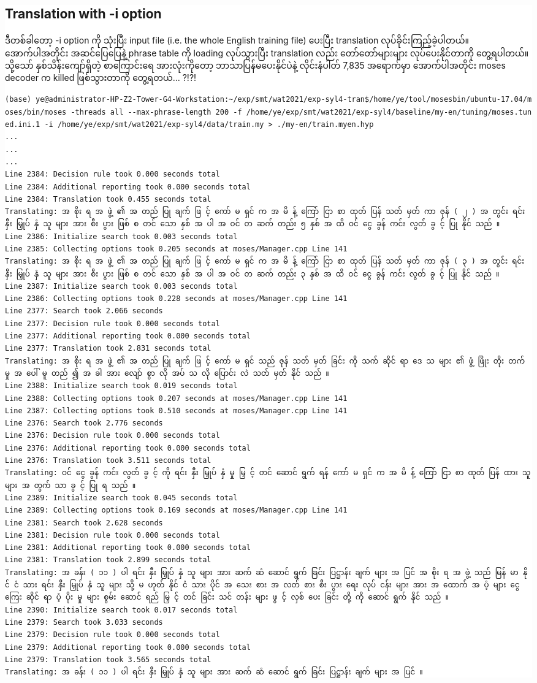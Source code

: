 ## Translation with -i option

ဒီတစ်ခါတော့ -i option ကို သုံးပြီး input file (i.e. the whole English training file) ပေးပြီး translation လုပ်ခိုင်းကြည့်ခဲ့ပါတယ်။   
အောက်ပါအတိုင်း အဆင်ပြေပြေနဲ့ phrase table ကို loading လုပ်သွားပြီး translation လည်း တော်တော်များများ လုပ်ပေးနိုင်တာကို တွေ့ရပါတယ်။ သို့သော် နှစ်သိန်းကျော်ရှိတဲ့ စာကြောင်းရေ အားလုံးကိုတော့ ဘာသာပြန်မပေးနိုင်ပဲနဲ့  လိုင်းနံပါတ် 7,835 အရောက်မှာ အောက်ပါအတိုင်း moses decoder က killed ဖြစ်သွားတာကို တွေ့ရတယ်... ?!?!  

```
(base) ye@administrator-HP-Z2-Tower-G4-Workstation:~/exp/smt/wat2021/exp-syl4-tran$/home/ye/tool/mosesbin/ubuntu-17.04/moses/bin/moses -threads all --max-phrase-length 200 -f /home/ye/exp/smt/wat2021/exp-syl4/baseline/my-en/tuning/moses.tuned.ini.1 -i /home/ye/exp/smt/wat2021/exp-syl4/data/train.my > ./my-en/train.myen.hyp
...
...
...
Line 2384: Decision rule took 0.000 seconds total
Line 2384: Additional reporting took 0.000 seconds total
Line 2384: Translation took 0.455 seconds total
Translating: အ စိုး ရ အ ဖွဲ့ ၏ အ တည် ပြု ချက် ဖြ င့် ကော် မ ရှင် က အ မိ န့် ကြော် ငြာ စာ ထုတ် ပြန် သတ် မှတ် ကာ ဇုန် ( ၂ ) အ တွင်း ရင်း နှီး မြှုပ် နှံ သူ များ အား စီး ပွား ဖြစ် စ တင် သော နှစ် အ ပါ အ ဝင် တ ဆက် တည်း ၅ နှစ် အ ထိ ဝင် ငွေ ခွန် ကင်း လွတ် ခွ င့် ပြု နိုင် သည် ။ 
Line 2386: Initialize search took 0.003 seconds total
Line 2385: Collecting options took 0.205 seconds at moses/Manager.cpp Line 141
Translating: အ စိုး ရ အ ဖွဲ့ ၏ အ တည် ပြု ချက် ဖြ င့် ကော် မ ရှင် က အ မိ န့် ကြော် ငြာ စာ ထုတ် ပြန် သတ် မှတ် ကာ ဇုန် ( ၃ ) အ တွင်း ရင်း နှီး မြှုပ် နှံ သူ များ အား စီး ပွား ဖြစ် စ တင် သော နှစ် အ ပါ အ ဝင် တ ဆက် တည်း ၃ နှစ် အ ထိ ဝင် ငွေ ခွန် ကင်း လွတ် ခွ င့် ပြု နိုင် သည် ။ 
Line 2387: Initialize search took 0.003 seconds total
Line 2386: Collecting options took 0.228 seconds at moses/Manager.cpp Line 141
Line 2377: Search took 2.066 seconds
Line 2377: Decision rule took 0.000 seconds total
Line 2377: Additional reporting took 0.000 seconds total
Line 2377: Translation took 2.831 seconds total
Translating: အ စိုး ရ အ ဖွဲ့ ၏ အ တည် ပြု ချက် ဖြ င့် ကော် မ ရှင် သည် ဇုန် သတ် မှတ် ခြင်း ကို သက် ဆိုင် ရာ ဒေ သ များ ၏ ဖွံ့ ဖြိုး တိုး တက် မှု အ ပေါ် မူ တည် ၍ အ ခါ အား လျော် စွာ လို အပ် သ လို ပြောင်း လဲ သတ် မှတ် နိုင် သည် ။ 
Line 2388: Initialize search took 0.019 seconds total
Line 2388: Collecting options took 0.207 seconds at moses/Manager.cpp Line 141
Line 2387: Collecting options took 0.510 seconds at moses/Manager.cpp Line 141
Line 2376: Search took 2.776 seconds
Line 2376: Decision rule took 0.000 seconds total
Line 2376: Additional reporting took 0.000 seconds total
Line 2376: Translation took 3.511 seconds total
Translating: ဝင် ငွေ ခွန် ကင်း လွတ် ခွ င့် ကို ရင်း နှီး မြှုပ် နှံ မှု မြှ င့် တင် ဆောင် ရွက် ရန် ကော် မ ရှင် က အ မိ န့် ကြော် ငြာ စာ ထုတ် ပြန် ထား သူ များ အ တွက် သာ ခွ င့် ပြု ရ သည် ။ 
Line 2389: Initialize search took 0.045 seconds total
Line 2389: Collecting options took 0.169 seconds at moses/Manager.cpp Line 141
Line 2381: Search took 2.628 seconds
Line 2381: Decision rule took 0.000 seconds total
Line 2381: Additional reporting took 0.000 seconds total
Line 2381: Translation took 2.899 seconds total
Translating: အ ခန်း ( ၁၁ ) ပါ ရင်း နှီး မြှုပ် နှံ သူ များ အား ဆက် ဆံ ဆောင် ရွက် ခြင်း ပြဋ္ဌာန်း ချက် များ အ ပြင် အ စိုး ရ အ ဖွဲ့ သည် မြန် မာ နိုင် ငံ သား ရင်း နှီး မြှုပ် နှံ သူ များ သို့ မ ဟုတ် နိုင် ငံ သား ပိုင် အ သေး စား အ လတ် စား စီး ပွား ရေး လုပ် ငန်း များ အား အ ထောက် အ ပံ့ များ ငွေ ကြေး ဆိုင် ရာ ပံ့ ပိုး မှု များ စွမ်း ဆောင် ရည် မြှ င့် တင် ခြင်း သင် တန်း များ ဖွ င့် လှစ် ပေး ခြင်း တို့ ကို ဆောင် ရွက် နိုင် သည် ။ 
Line 2390: Initialize search took 0.017 seconds total
Line 2379: Search took 3.033 seconds
Line 2379: Decision rule took 0.000 seconds total
Line 2379: Additional reporting took 0.000 seconds total
Line 2379: Translation took 3.565 seconds total
Translating: အ ခန်း ( ၁၁ ) ပါ ရင်း နှီး မြှုပ် နှံ သူ များ အား ဆက် ဆံ ဆောင် ရွက် ခြင်း ပြဋ္ဌာန်း ချက် များ အ ပြင် ။ 
```
